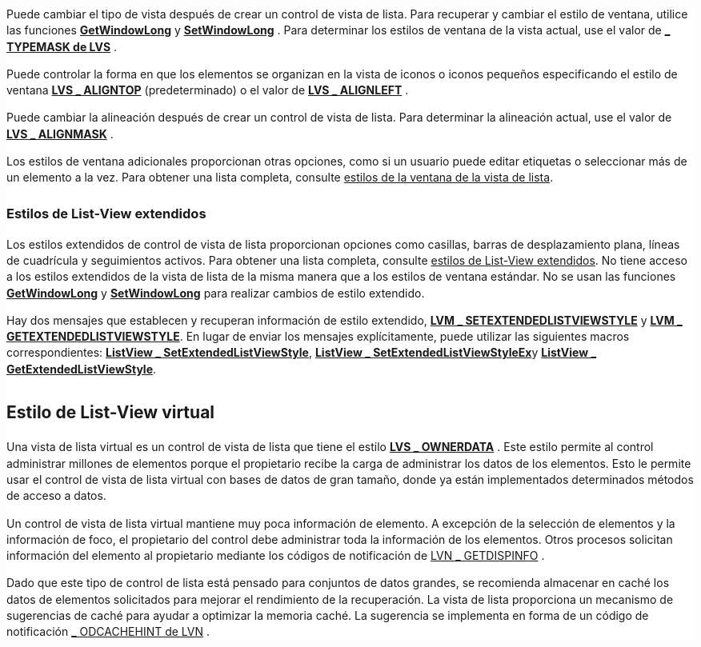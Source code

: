 Puede cambiar el tipo de vista después de crear un control de vista de lista. Para recuperar y cambiar el estilo de ventana, utilice las funciones [**GetWindowLong**](/windows/desktop/api/winuser/nf-winuser-getwindowlonga) y [**SetWindowLong**](/windows/desktop/api/winuser/nf-winuser-setwindowlonga) . Para determinar los estilos de ventana de la vista actual, use el valor de [**\_ TYPEMASK de LVS**](list-view-window-styles.md) .

Puede controlar la forma en que los elementos se organizan en la vista de iconos o iconos pequeños especificando el estilo de ventana [**LVS \_ ALIGNTOP**](list-view-window-styles.md) (predeterminado) o el valor de [**LVS \_ ALIGNLEFT**](list-view-window-styles.md) .

Puede cambiar la alineación después de crear un control de vista de lista. Para determinar la alineación actual, use el valor de [**LVS \_ ALIGNMASK**](list-view-window-styles.md) .

Los estilos de ventana adicionales proporcionan otras opciones, como si un usuario puede editar etiquetas o seleccionar más de un elemento a la vez. Para obtener una lista completa, consulte [estilos de la ventana de la vista de lista](list-view-window-styles.md).

### <a name="extended-list-view-styles"></a>Estilos de List-View extendidos

Los estilos extendidos de control de vista de lista proporcionan opciones como casillas, barras de desplazamiento plana, líneas de cuadrícula y seguimientos activos. Para obtener una lista completa, consulte [estilos de List-View extendidos](extended-list-view-styles.md). No tiene acceso a los estilos extendidos de la vista de lista de la misma manera que a los estilos de ventana estándar. No se usan las funciones [**GetWindowLong**](/windows/desktop/api/winuser/nf-winuser-getwindowlonga) y [**SetWindowLong**](/windows/desktop/api/winuser/nf-winuser-setwindowlonga) para realizar cambios de estilo extendido.

Hay dos mensajes que establecen y recuperan información de estilo extendido, [**LVM \_ SETEXTENDEDLISTVIEWSTYLE**](lvm-setextendedlistviewstyle.md) y [**LVM \_ GETEXTENDEDLISTVIEWSTYLE**](lvm-getextendedlistviewstyle.md). En lugar de enviar los mensajes explícitamente, puede utilizar las siguientes macros correspondientes: [**ListView \_ SetExtendedListViewStyle**](/windows/desktop/api/Commctrl/nf-commctrl-listview_setextendedlistviewstyle), [**ListView \_ SetExtendedListViewStyleEx**](/windows/desktop/api/Commctrl/nf-commctrl-listview_setextendedlistviewstyleex)y [**ListView \_ GetExtendedListViewStyle**](/windows/desktop/api/Commctrl/nf-commctrl-listview_getextendedlistviewstyle).

## <a name="virtual-list-view-style"></a>Estilo de List-View virtual

Una vista de lista virtual es un control de vista de lista que tiene el estilo [**LVS \_ OWNERDATA**](list-view-window-styles.md) . Este estilo permite al control administrar millones de elementos porque el propietario recibe la carga de administrar los datos de los elementos. Esto le permite usar el control de vista de lista virtual con bases de datos de gran tamaño, donde ya están implementados determinados métodos de acceso a datos.

Un control de vista de lista virtual mantiene muy poca información de elemento. A excepción de la selección de elementos y la información de foco, el propietario del control debe administrar toda la información de los elementos. Otros procesos solicitan información del elemento al propietario mediante los códigos de notificación de [LVN \_ GETDISPINFO](lvn-getdispinfo.md) .

Dado que este tipo de control de lista está pensado para conjuntos de datos grandes, se recomienda almacenar en caché los datos de elementos solicitados para mejorar el rendimiento de la recuperación. La vista de lista proporciona un mecanismo de sugerencias de caché para ayudar a optimizar la memoria caché. La sugerencia se implementa en forma de un código de notificación [ \_ ODCACHEHINT de LVN](lvn-odcachehint.md) .
